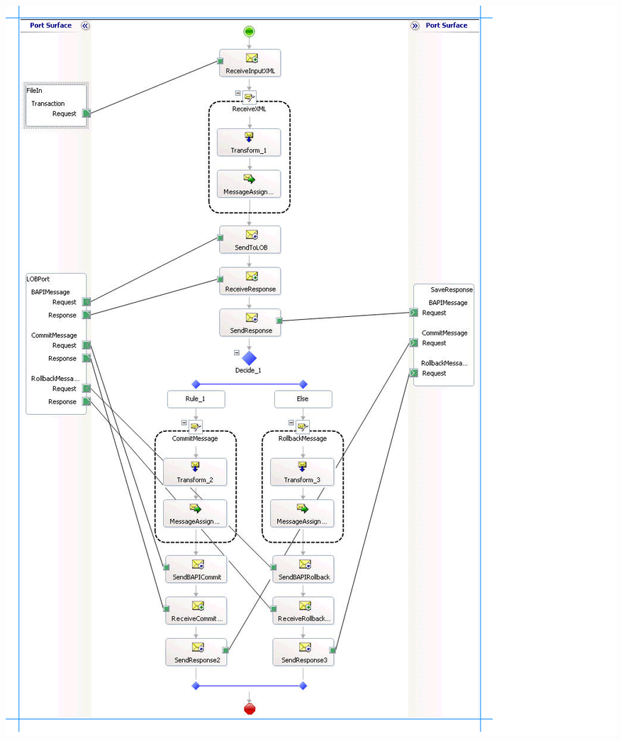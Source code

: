  ![Orchestrations to perform transactions in SAP](../../adapters-and-accelerators/adapter-sap/media/727f82e9-51a9-4a94-9d0a-d05c17904bde.gif "727f82e9-51a9-4a94-9d0a-d05c17904bde")  
  